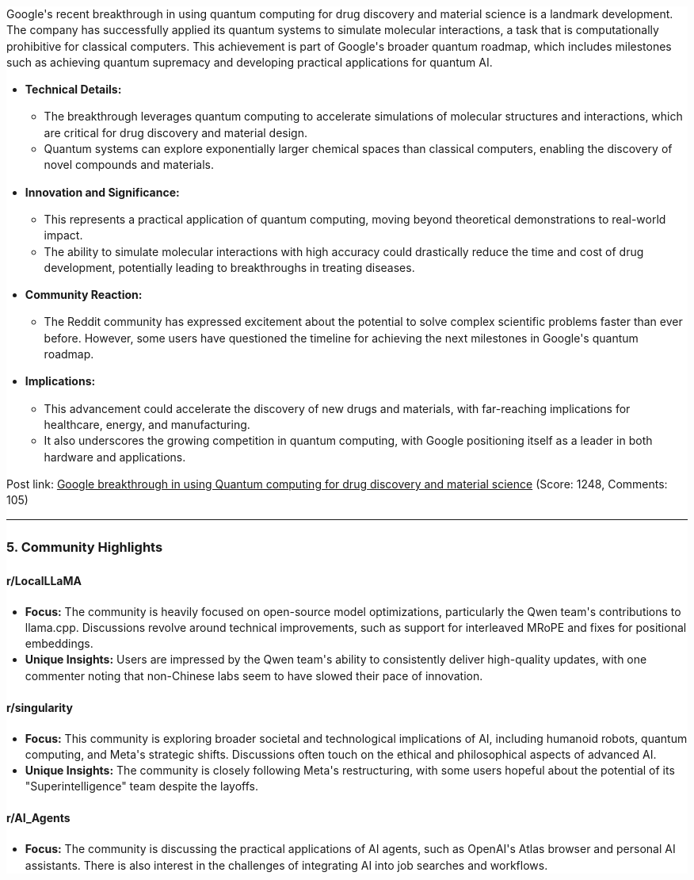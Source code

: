 Google's recent breakthrough in using quantum computing for drug discovery and material science is a landmark development. The company has successfully applied its quantum systems to simulate molecular interactions, a task that is computationally prohibitive for classical computers. This achievement is part of Google's broader quantum roadmap, which includes milestones such as achieving quantum supremacy and developing practical applications for quantum AI.

- **Technical Details:**
  - The breakthrough leverages quantum computing to accelerate simulations of molecular structures and interactions, which are critical for drug discovery and material design.
  - Quantum systems can explore exponentially larger chemical spaces than classical computers, enabling the discovery of novel compounds and materials.

- **Innovation and Significance:**
  - This represents a practical application of quantum computing, moving beyond theoretical demonstrations to real-world impact.
  - The ability to simulate molecular interactions with high accuracy could drastically reduce the time and cost of drug development, potentially leading to breakthroughs in treating diseases.

- **Community Reaction:**
  - The Reddit community has expressed excitement about the potential to solve complex scientific problems faster than ever before. However, some users have questioned the timeline for achieving the next milestones in Google's quantum roadmap.

- **Implications:**
  - This advancement could accelerate the discovery of new drugs and materials, with far-reaching implications for healthcare, energy, and manufacturing.
  - It also underscores the growing competition in quantum computing, with Google positioning itself as a leader in both hardware and applications.

Post link: [Google breakthrough in using Quantum computing for drug discovery and material science](https://www.reddit.com/comments/1odbbbr) (Score: 1248, Comments: 105)

---

### **5. Community Highlights**

#### **r/LocalLLaMA**
- **Focus:** The community is heavily focused on open-source model optimizations, particularly the Qwen team's contributions to llama.cpp. Discussions revolve around technical improvements, such as support for interleaved MRoPE and fixes for positional embeddings.
- **Unique Insights:** Users are impressed by the Qwen team's ability to consistently deliver high-quality updates, with one commenter noting that non-Chinese labs seem to have slowed their pace of innovation.

#### **r/singularity**
- **Focus:** This community is exploring broader societal and technological implications of AI, including humanoid robots, quantum computing, and Meta's strategic shifts. Discussions often touch on the ethical and philosophical aspects of advanced AI.
- **Unique Insights:** The community is closely following Meta's restructuring, with some users hopeful about the potential of its "Superintelligence" team despite the layoffs.

#### **r/AI_Agents**
- **Focus:** The community is discussing the practical applications of AI agents, such as OpenAI's Atlas browser and personal AI assistants. There is also interest in the challenges of integrating AI into job searches and workflows.
